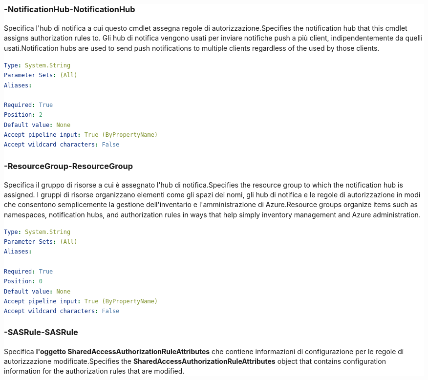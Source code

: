 ### <span data-ttu-id="665b0-142">-NotificationHub</span><span class="sxs-lookup"><span data-stu-id="665b0-142">-NotificationHub</span></span>
<span data-ttu-id="665b0-143">Specifica l'hub di notifica a cui questo cmdlet assegna regole di autorizzazione.</span><span class="sxs-lookup"><span data-stu-id="665b0-143">Specifies the notification hub that this cmdlet assigns authorization rules to.</span></span>
<span data-ttu-id="665b0-144">Gli hub di notifica vengono usati per inviare notifiche push a più client, indipendentemente da quelli usati.</span><span class="sxs-lookup"><span data-stu-id="665b0-144">Notification hubs are used to send push notifications to multiple clients regardless of the used by those clients.</span></span>

```yaml
Type: System.String
Parameter Sets: (All)
Aliases:

Required: True
Position: 2
Default value: None
Accept pipeline input: True (ByPropertyName)
Accept wildcard characters: False
```

### <span data-ttu-id="665b0-145">-ResourceGroup</span><span class="sxs-lookup"><span data-stu-id="665b0-145">-ResourceGroup</span></span>
<span data-ttu-id="665b0-146">Specifica il gruppo di risorse a cui è assegnato l'hub di notifica.</span><span class="sxs-lookup"><span data-stu-id="665b0-146">Specifies the resource group to which the notification hub is assigned.</span></span> <span data-ttu-id="665b0-147">I gruppi di risorse organizzano elementi come gli spazi dei nomi, gli hub di notifica e le regole di autorizzazione in modi che consentono semplicemente la gestione dell'inventario e l'amministrazione di Azure.</span><span class="sxs-lookup"><span data-stu-id="665b0-147">Resource groups organize items such as namespaces, notification hubs, and authorization rules in ways that help simply inventory management and Azure administration.</span></span>

```yaml
Type: System.String
Parameter Sets: (All)
Aliases:

Required: True
Position: 0
Default value: None
Accept pipeline input: True (ByPropertyName)
Accept wildcard characters: False
```

### <span data-ttu-id="665b0-148">-SASRule</span><span class="sxs-lookup"><span data-stu-id="665b0-148">-SASRule</span></span>
<span data-ttu-id="665b0-149">Specifica **l'oggetto SharedAccessAuthorizationRuleAttributes** che contiene informazioni di configurazione per le regole di autorizzazione modificate.</span><span class="sxs-lookup"><span data-stu-id="665b0-149">Specifies the **SharedAccessAuthorizationRuleAttributes** object that contains configuration information for the authorization rules that are modified.</span></span>
